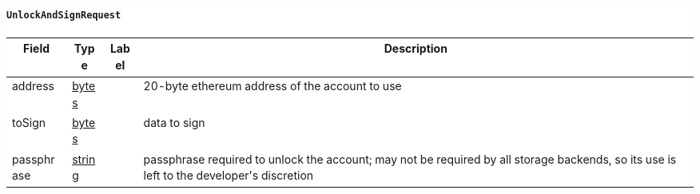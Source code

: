 




<a name="proto.UnlockAndSignRequest"></a>

#### `UnlockAndSignRequest`



| Field | Type | Label | Description |
| ----- | ---- | ----- | ----------- |
| address | [bytes](#bytes) |  | 20-byte ethereum address of the account to use |
| toSign | [bytes](#bytes) |  | data to sign |
| passphrase | [string](#string) |  | passphrase required to unlock the account; may not be required by all storage backends, so its use is left to the developer's discretion |





 

 

 

